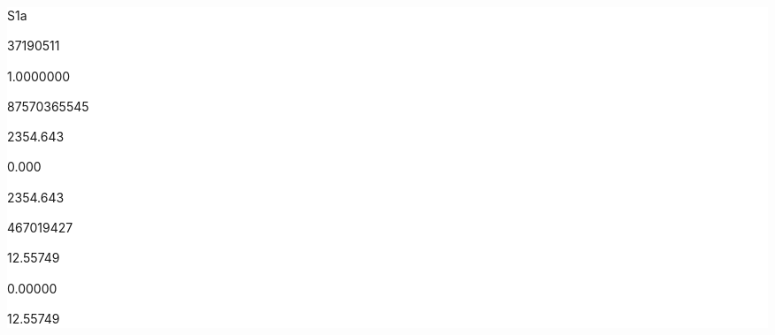 <tr>

<td style="text-align:left;">

S1a

</td>

<td style="text-align:right;">

37190511

</td>

<td style="text-align:right;">

1.0000000

</td>

<td style="text-align:right;">

87570365545

</td>

<td style="text-align:right;">

2354.643

</td>

<td style="text-align:right;">

0.000

</td>

<td style="text-align:right;">

2354.643

</td>

<td style="text-align:right;">

467019427

</td>

<td style="text-align:right;">

12.55749

</td>

<td style="text-align:right;">

0.00000

</td>

<td style="text-align:right;">

12.55749
